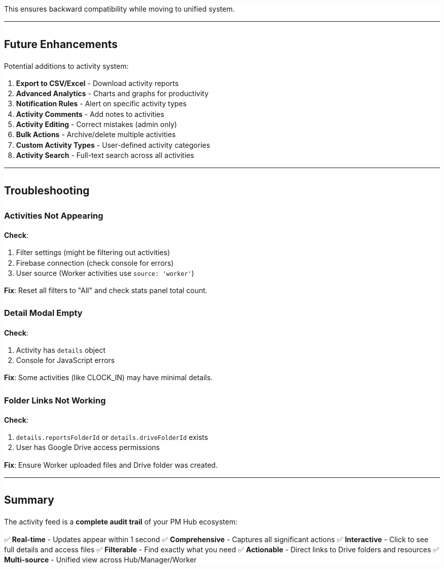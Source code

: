 This ensures backward compatibility while moving to unified system.

---

## Future Enhancements

Potential additions to activity system:

1. **Export to CSV/Excel** - Download activity reports
2. **Advanced Analytics** - Charts and graphs for productivity
3. **Notification Rules** - Alert on specific activity types
4. **Activity Comments** - Add notes to activities
5. **Activity Editing** - Correct mistakes (admin only)
6. **Bulk Actions** - Archive/delete multiple activities
7. **Custom Activity Types** - User-defined activity categories
8. **Activity Search** - Full-text search across all activities

---

## Troubleshooting

### Activities Not Appearing

**Check**:
1. Filter settings (might be filtering out activities)
2. Firebase connection (check console for errors)
3. User source (Worker activities use `source: 'worker'`)

**Fix**: Reset all filters to "All" and check stats panel total count.

### Detail Modal Empty

**Check**:
1. Activity has `details` object
2. Console for JavaScript errors

**Fix**: Some activities (like CLOCK_IN) may have minimal details.

### Folder Links Not Working

**Check**:
1. `details.reportsFolderId` or `details.driveFolderId` exists
2. User has Google Drive access permissions

**Fix**: Ensure Worker uploaded files and Drive folder was created.

---

## Summary

The activity feed is a **complete audit trail** of your PM Hub ecosystem:

✅ **Real-time** - Updates appear within 1 second
✅ **Comprehensive** - Captures all significant actions
✅ **Interactive** - Click to see full details and access files
✅ **Filterable** - Find exactly what you need
✅ **Actionable** - Direct links to Drive folders and resources
✅ **Multi-source** - Unified view across Hub/Manager/Worker
